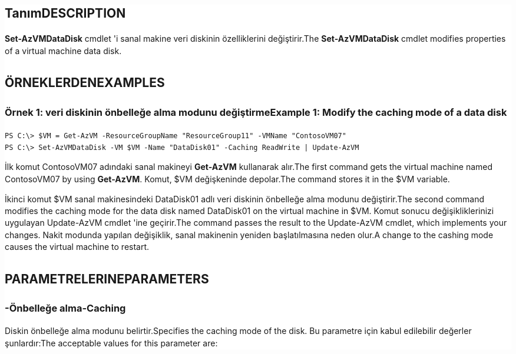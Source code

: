 ## <span data-ttu-id="9e4cf-107">Tanım</span><span class="sxs-lookup"><span data-stu-id="9e4cf-107">DESCRIPTION</span></span>
<span data-ttu-id="9e4cf-108">**Set-AzVMDataDisk** cmdlet 'i sanal makine veri diskinin özelliklerini değiştirir.</span><span class="sxs-lookup"><span data-stu-id="9e4cf-108">The **Set-AzVMDataDisk** cmdlet modifies properties of a virtual machine data disk.</span></span>

## <span data-ttu-id="9e4cf-109">ÖRNEKLERDEN</span><span class="sxs-lookup"><span data-stu-id="9e4cf-109">EXAMPLES</span></span>

### <span data-ttu-id="9e4cf-110">Örnek 1: veri diskinin önbelleğe alma modunu değiştirme</span><span class="sxs-lookup"><span data-stu-id="9e4cf-110">Example 1: Modify the caching mode of a data disk</span></span>
```
PS C:\> $VM = Get-AzVM -ResourceGroupName "ResourceGroup11" -VMName "ContosoVM07"
PS C:\> Set-AzVMDataDisk -VM $VM -Name "DataDisk01" -Caching ReadWrite | Update-AzVM
```

<span data-ttu-id="9e4cf-111">İlk komut ContosoVM07 adındaki sanal makineyi **Get-AzVM** kullanarak alır.</span><span class="sxs-lookup"><span data-stu-id="9e4cf-111">The first command gets the virtual machine named ContosoVM07 by using **Get-AzVM**.</span></span>
<span data-ttu-id="9e4cf-112">Komut, $VM değişkeninde depolar.</span><span class="sxs-lookup"><span data-stu-id="9e4cf-112">The command stores it in the $VM variable.</span></span>

<span data-ttu-id="9e4cf-113">İkinci komut $VM sanal makinesindeki DataDisk01 adlı veri diskinin önbelleğe alma modunu değiştirir.</span><span class="sxs-lookup"><span data-stu-id="9e4cf-113">The second command modifies the caching mode for the data disk named DataDisk01 on the virtual machine in $VM.</span></span>
<span data-ttu-id="9e4cf-114">Komut sonucu değişikliklerinizi uygulayan Update-AzVM cmdlet 'ine geçirir.</span><span class="sxs-lookup"><span data-stu-id="9e4cf-114">The command passes the result to the Update-AzVM cmdlet, which implements your changes.</span></span>
<span data-ttu-id="9e4cf-115">Nakit modunda yapılan değişiklik, sanal makinenin yeniden başlatılmasına neden olur.</span><span class="sxs-lookup"><span data-stu-id="9e4cf-115">A change to the cashing mode causes the virtual machine to restart.</span></span>

## <span data-ttu-id="9e4cf-116">PARAMETRELERINE</span><span class="sxs-lookup"><span data-stu-id="9e4cf-116">PARAMETERS</span></span>

### <span data-ttu-id="9e4cf-117">-Önbelleğe alma</span><span class="sxs-lookup"><span data-stu-id="9e4cf-117">-Caching</span></span>
<span data-ttu-id="9e4cf-118">Diskin önbelleğe alma modunu belirtir.</span><span class="sxs-lookup"><span data-stu-id="9e4cf-118">Specifies the caching mode of the disk.</span></span>
<span data-ttu-id="9e4cf-119">Bu parametre için kabul edilebilir değerler şunlardır:</span><span class="sxs-lookup"><span data-stu-id="9e4cf-119">The acceptable values for this parameter are:</span></span>
